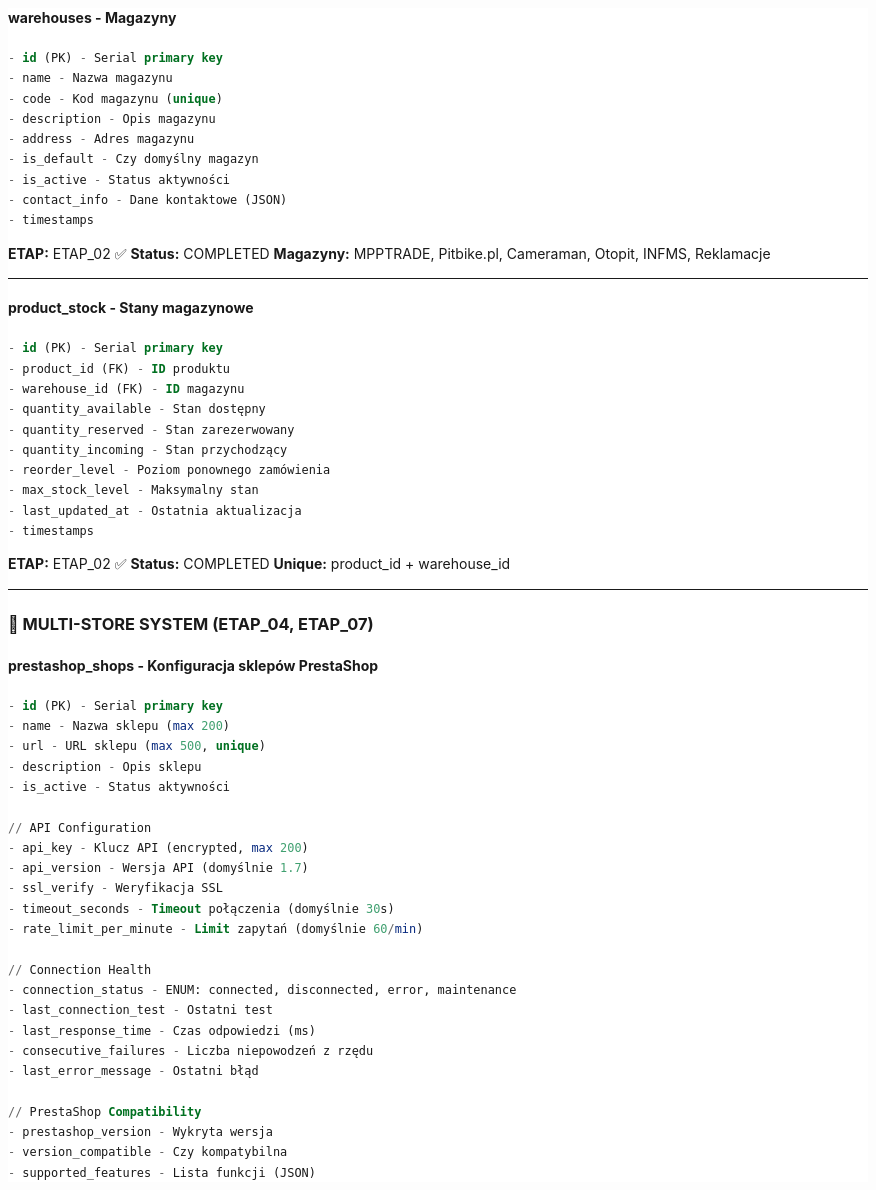 
#### **warehouses** - Magazyny
```sql
- id (PK) - Serial primary key
- name - Nazwa magazynu
- code - Kod magazynu (unique)
- description - Opis magazynu
- address - Adres magazynu
- is_default - Czy domyślny magazyn
- is_active - Status aktywności
- contact_info - Dane kontaktowe (JSON)
- timestamps
```

**ETAP:** ETAP_02 ✅ **Status:** COMPLETED
**Magazyny:** MPPTRADE, Pitbike.pl, Cameraman, Otopit, INFMS, Reklamacje

---

#### **product_stock** - Stany magazynowe
```sql
- id (PK) - Serial primary key
- product_id (FK) - ID produktu
- warehouse_id (FK) - ID magazynu
- quantity_available - Stan dostępny
- quantity_reserved - Stan zarezerwowany
- quantity_incoming - Stan przychodzący
- reorder_level - Poziom ponownego zamówienia
- max_stock_level - Maksymalny stan
- last_updated_at - Ostatnia aktualizacja
- timestamps
```

**ETAP:** ETAP_02 ✅ **Status:** COMPLETED
**Unique:** product_id + warehouse_id

---

### 🏪 MULTI-STORE SYSTEM (ETAP_04, ETAP_07)

#### **prestashop_shops** - Konfiguracja sklepów PrestaShop
```sql
- id (PK) - Serial primary key
- name - Nazwa sklepu (max 200)
- url - URL sklepu (max 500, unique)
- description - Opis sklepu
- is_active - Status aktywności

// API Configuration
- api_key - Klucz API (encrypted, max 200)
- api_version - Wersja API (domyślnie 1.7)
- ssl_verify - Weryfikacja SSL
- timeout_seconds - Timeout połączenia (domyślnie 30s)
- rate_limit_per_minute - Limit zapytań (domyślnie 60/min)

// Connection Health
- connection_status - ENUM: connected, disconnected, error, maintenance
- last_connection_test - Ostatni test
- last_response_time - Czas odpowiedzi (ms)
- consecutive_failures - Liczba niepowodzeń z rzędu
- last_error_message - Ostatni błąd

// PrestaShop Compatibility
- prestashop_version - Wykryta wersja
- version_compatible - Czy kompatybilna
- supported_features - Lista funkcji (JSON)
```